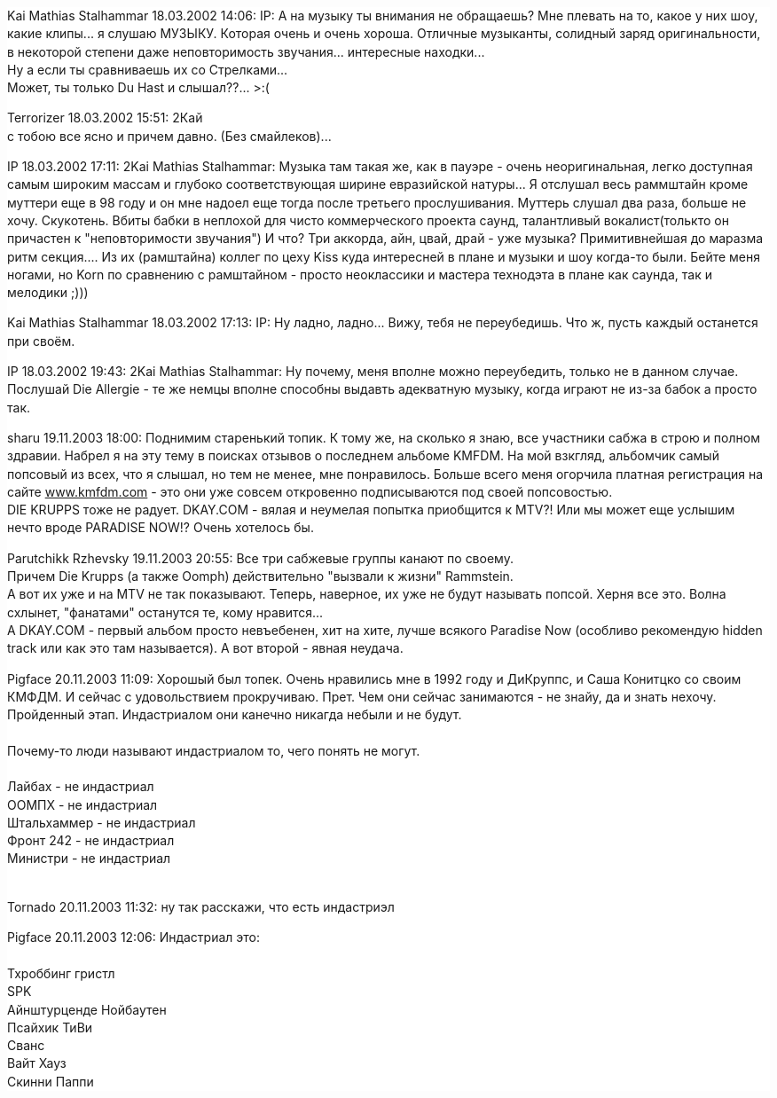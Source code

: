 Kai Mathias Stalhammar 18.03.2002 14:06:
IP: А на музыку ты внимания не обращаешь? Мне плевать на то, какое у них шоу, какие клипы... я слушаю МУЗЫКУ. Которая очень и очень хороша. Отличные музыканты, солидный заряд оригинальности, в некоторой степени даже неповторимость звучания... интересные находки... <BR>Ну а если ты сравниваешь их со Стрелками...<BR>Может, ты только Du Hast и слышал??... &gt;:(

Terrorizer 18.03.2002 15:51:
2Кай<BR>с тобою все ясно и причем давно. (Без смайлеков)...

IP 18.03.2002 17:11:
2Kai Mathias Stalhammar: Музыка там такая же, как в пауэре - очень неоригинальная, легко доступная самым широким массам и глубоко соответствующая ширине евразийской натуры... Я отслушал весь раммштайн кроме муттери еще в 98  году и он мне надоел еще тогда после третьего прослушивания. Муттерь слушал два раза, больше не хочу. Скукотень. Вбиты бабки в неплохой для чисто коммерческого проекта саунд, талантливый вокалист(толькто он причастен к "неповторимости звучания") И что? Три аккорда, айн, цвай, драй - уже музыка? Примитивнейшая до маразма ритм секция.... Из их (рамштайна) коллег по цеху Kiss куда интересней в плане и музыки и шоу когда-то были. Бейте меня ногами, но Korn по сравнению с рамштайном - просто неоклассики и мастера технодэта в плане как саунда, так и мелодики ;)))

Kai Mathias Stalhammar 18.03.2002 17:13:
IP: Ну ладно, ладно... Вижу, тебя не переубедишь. Что ж, пусть каждый останется при своём.

IP 18.03.2002 19:43:
2Kai Mathias Stalhammar: Ну почему, меня вполне можно переубедить, только не в данном случае. Послушай Die Allergie - те же немцы вполне способны выдавть адекватную музыку, когда играют не из-за бабок а просто так.<BR>

sharu 19.11.2003 18:00:
Поднимим старенький топик. К тому же, на сколько я знаю, все участники сабжа в строю и полном здравии. Набрел я на эту тему в поисках отзывов о последнем альбоме KMFDM. На мой взкгляд, альбомчик самый попсовый из всех, что я слышал, но тем не менее, мне понравилось. Больше всего меня огорчила платная регистрация на сайте www.kmfdm.com - это они уже совсем откровенно подписываются под своей попсовостью. <BR>DIE KRUPPS тоже не радует. DKAY.COM -  вялая и неумелая попытка приобщится к MTV?! Или мы может еще услышим нечто вроде PARADISE NOW!? Очень хотелось бы.     

Parutchikk Rzhevsky 19.11.2003 20:55:
Все три сабжевые группы канают по своему.<BR>Причем Die Krupps (а также Oomph) действительно "вызвали к жизни" Rammstein. <BR>А вот их уже и на MTV не так показывают. Теперь, наверное, их уже не будут называть попсой. Херня все это. Волна схлынет, "фанатами" останутся те, кому нравится...<BR>А DKAY.COM - первый альбом просто невъебенен, хит на хите, лучше всякого Paradise Now (особливо рекомендую hidden track или как это там называется). А вот второй - явная неудача.

Pigface 20.11.2003 11:09:
Хорошый был топек. Очень нравились мне в 1992 году и ДиКруппс, и Саша Конитцко со своим КМФДМ. И сейчас с удовольствием прокручиваю. Прет. Чем они сейчас занимаются - не знайу, да и знать нехочу. Пройденный этап. Индастриалом они канечно никагда небыли и не будут. <BR><BR>Почему-то люди называют индастриалом то, чего понять не могут.<BR><BR>Лайбах - не индастриал<BR>ООМПХ - не индастриал<BR>Штальхаммер - не индастриал<BR>Фронт 242 - не индастриал<BR>Министри - не индастриал<BR><BR>

Tornado 20.11.2003 11:32:
ну так расскажи, что есть индастриэл

Pigface 20.11.2003 12:06:
Индастриал это:<BR><BR>Тхроббинг гристл<BR>SPK<BR>Айнштурценде Нойбаутен<BR>Псайхик ТиВи<BR>Сванс<BR>Вайт Хауз<BR>Скинни Паппи
